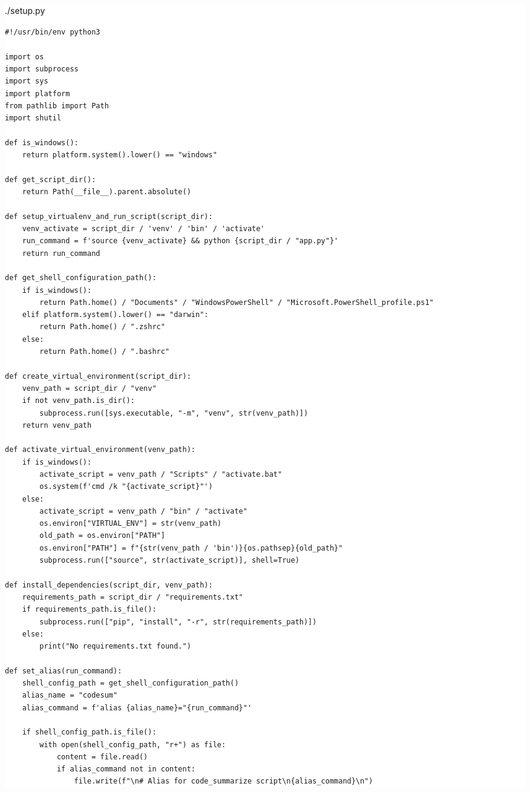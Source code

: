 ./setup.py
```
#!/usr/bin/env python3

import os
import subprocess
import sys
import platform
from pathlib import Path
import shutil

def is_windows():
    return platform.system().lower() == "windows"

def get_script_dir():
    return Path(__file__).parent.absolute()

def setup_virtualenv_and_run_script(script_dir):
    venv_activate = script_dir / 'venv' / 'bin' / 'activate'
    run_command = f'source {venv_activate} && python {script_dir / "app.py"}'
    return run_command

def get_shell_configuration_path():
    if is_windows():
        return Path.home() / "Documents" / "WindowsPowerShell" / "Microsoft.PowerShell_profile.ps1"
    elif platform.system().lower() == "darwin":
        return Path.home() / ".zshrc"
    else:
        return Path.home() / ".bashrc"

def create_virtual_environment(script_dir):
    venv_path = script_dir / "venv"
    if not venv_path.is_dir():
        subprocess.run([sys.executable, "-m", "venv", str(venv_path)])
    return venv_path

def activate_virtual_environment(venv_path):
    if is_windows():
        activate_script = venv_path / "Scripts" / "activate.bat"
        os.system(f'cmd /k "{activate_script}"')
    else:
        activate_script = venv_path / "bin" / "activate"
        os.environ["VIRTUAL_ENV"] = str(venv_path)
        old_path = os.environ["PATH"]
        os.environ["PATH"] = f"{str(venv_path / 'bin')}{os.pathsep}{old_path}"
        subprocess.run(["source", str(activate_script)], shell=True)

def install_dependencies(script_dir, venv_path):
    requirements_path = script_dir / "requirements.txt"
    if requirements_path.is_file():
        subprocess.run(["pip", "install", "-r", str(requirements_path)])
    else:
        print("No requirements.txt found.")

def set_alias(run_command):
    shell_config_path = get_shell_configuration_path()
    alias_name = "codesum"
    alias_command = f'alias {alias_name}="{run_command}"'
    
    if shell_config_path.is_file():
        with open(shell_config_path, "r+") as file:
            content = file.read()
            if alias_command not in content:
                file.write(f"\n# Alias for code_summarize script\n{alias_command}\n")
```